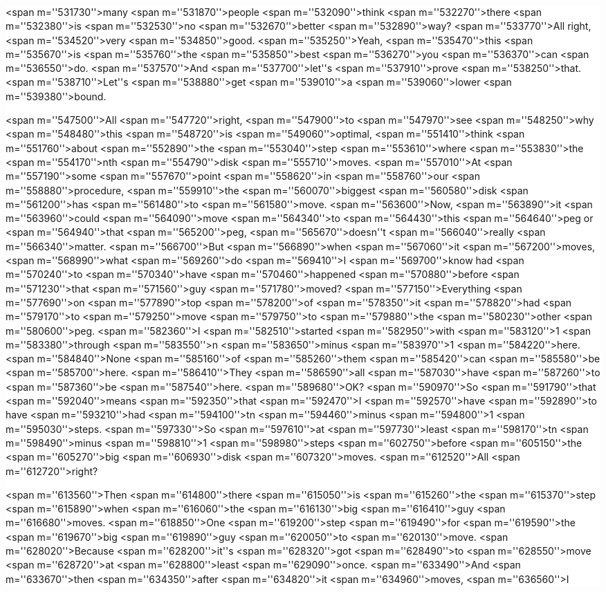   <span m=''531730''>many</span> <span m=''531870''>people</span> <span m=''532090''>think</span>
  <span m=''532270''>there</span> <span m=''532380''>is</span> <span m=''532530''>no</span>
  <span m=''532670''>better</span> <span m=''532890''>way?</span> <span m=''533770''>All
  right,</span> <span m=''534520''>very</span> <span m=''534850''>good.</span> <span
  m=''535250''>Yeah,</span> <span m=''535470''>this</span> <span m=''535670''>is</span>
  <span m=''535760''>the</span> <span m=''535850''>best</span> <span m=''536270''>you</span>
  <span m=''536370''>can</span> <span m=''536550''>do.</span> <span m=''537570''>And</span>
  <span m=''537700''>let''s</span> <span m=''537910''>prove</span> <span m=''538250''>that.</span>
  <span m=''538710''>Let''s</span> <span m=''538880''>get</span> <span m=''539010''>a</span>
  <span m=''539060''>lower</span> <span m=''539380''>bound.</span> </p><p><span m=''547500''>All</span>
  <span m=''547720''>right,</span> <span m=''547900''>to</span> <span m=''547970''>see</span>
  <span m=''548250''>why</span> <span m=''548480''>this</span> <span m=''548720''>is</span>
  <span m=''549060''>optimal,</span> <span m=''551410''>think</span> <span m=''551760''>about</span>
  <span m=''552890''>the</span> <span m=''553040''>step</span> <span m=''553610''>where</span>
  <span m=''553830''>the</span> <span m=''554170''>nth</span> <span m=''554790''>disk</span>
  <span m=''555710''>moves.</span> <span m=''557010''>At</span> <span m=''557190''>some</span>
  <span m=''557670''>point</span> <span m=''558620''>in</span> <span m=''558760''>our</span>
  <span m=''558880''>procedure,</span> <span m=''559910''>the</span> <span m=''560070''>biggest</span>
  <span m=''560580''>disk</span> <span m=''561200''>has</span> <span m=''561480''>to</span>
  <span m=''561580''>move.</span> <span m=''563600''>Now,</span> <span m=''563890''>it</span>
  <span m=''563960''>could</span> <span m=''564090''>move</span> <span m=''564340''>to</span>
  <span m=''564430''>this</span> <span m=''564640''>peg or</span> <span m=''564940''>that</span>
  <span m=''565200''>peg,</span> <span m=''565670''>doesn''t</span> <span m=''566040''>really</span>
  <span m=''566340''>matter.</span> <span m=''566700''>But</span> <span m=''566890''>when</span>
  <span m=''567060''>it</span> <span m=''567200''>moves,</span> <span m=''568990''>what</span>
  <span m=''569260''>do</span> <span m=''569410''>I</span> <span m=''569700''>know
  had</span> <span m=''570240''>to</span> <span m=''570340''>have</span> <span m=''570460''>happened</span>
  <span m=''570880''>before</span> <span m=''571230''>that</span> <span m=''571560''>guy</span>
  <span m=''571780''>moved?</span> <span m=''577150''>Everything</span> <span m=''577690''>on</span>
  <span m=''577890''>top</span> <span m=''578200''>of</span> <span m=''578350''>it</span>
  <span m=''578820''>had</span> <span m=''579170''>to</span> <span m=''579250''>move</span>
  <span m=''579750''>to</span> <span m=''579880''>the</span> <span m=''580230''>other</span>
  <span m=''580600''>peg.</span> <span m=''582360''>I</span> <span m=''582510''>started</span>
  <span m=''582950''>with</span> <span m=''583120''>1</span> <span m=''583380''>through</span>
  <span m=''583550''>n</span> <span m=''583650''>minus</span> <span m=''583970''>1</span>
  <span m=''584220''>here.</span> <span m=''584840''>None</span> <span m=''585160''>of</span>
  <span m=''585260''>them</span> <span m=''585420''>can</span> <span m=''585580''>be</span>
  <span m=''585700''>here.</span> <span m=''586410''>They</span> <span m=''586590''>all</span>
  <span m=''587030''>have</span> <span m=''587260''>to</span> <span m=''587360''>be</span>
  <span m=''587540''>here.</span> <span m=''589680''>OK?</span> <span m=''590970''>So</span>
  <span m=''591790''>that</span> <span m=''592040''>means</span> <span m=''592350''>that</span>
  <span m=''592470''>I</span> <span m=''592570''>have</span> <span m=''592890''>to
  have</span> <span m=''593210''>had</span> <span m=''594100''>tn</span> <span m=''594460''>minus</span>
  <span m=''594800''>1</span> <span m=''595030''>steps.</span> <span m=''597330''>So</span>
  <span m=''597610''>at</span> <span m=''597730''>least</span> <span m=''598170''>tn</span>
  <span m=''598490''>minus</span> <span m=''598810''>1</span> <span m=''598980''>steps</span>
  <span m=''602750''>before</span> <span m=''605150''>the</span> <span m=''605270''>big</span>
  <span m=''606930''>disk</span> <span m=''607320''>moves.</span> <span m=''612520''>All</span>
  <span m=''612720''>right?</span> </p><p><span m=''613560''>Then</span> <span m=''614800''>there</span>
  <span m=''615050''>is</span> <span m=''615260''>the</span> <span m=''615370''>step</span>
  <span m=''615890''>when</span> <span m=''616060''>the</span> <span m=''616130''>big</span>
  <span m=''616410''>guy</span> <span m=''616680''>moves.</span> <span m=''618850''>One</span>
  <span m=''619200''>step</span> <span m=''619490''>for</span> <span m=''619590''>the</span>
  <span m=''619670''>big</span> <span m=''619890''>guy</span> <span m=''620050''>to</span>
  <span m=''620130''>move.</span> <span m=''628020''>Because</span> <span m=''628200''>it''s</span>
  <span m=''628320''>got</span> <span m=''628490''>to</span> <span m=''628550''>move</span>
  <span m=''628720''>at</span> <span m=''628800''>least</span> <span m=''629090''>once.</span>
  <span m=''633490''>And</span> <span m=''633670''>then</span> <span m=''634350''>after</span>
  <span m=''634820''>it</span> <span m=''634960''>moves,</span> <span m=''636560''>I</span>
